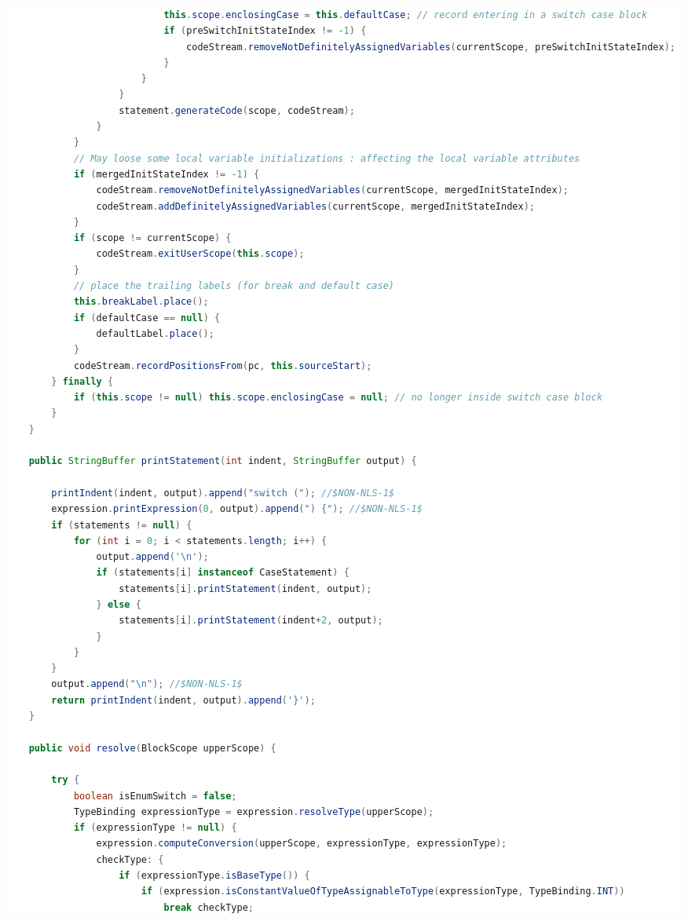 ```java
							this.scope.enclosingCase = this.defaultCase; // record entering in a switch case block
							if (preSwitchInitStateIndex != -1) {
								codeStream.removeNotDefinitelyAssignedVariables(currentScope, preSwitchInitStateIndex);
							}
						}
					}
					statement.generateCode(scope, codeStream);
				}
			}
			// May loose some local variable initializations : affecting the local variable attributes
			if (mergedInitStateIndex != -1) {
				codeStream.removeNotDefinitelyAssignedVariables(currentScope, mergedInitStateIndex);
				codeStream.addDefinitelyAssignedVariables(currentScope, mergedInitStateIndex);
			}
			if (scope != currentScope) {
				codeStream.exitUserScope(this.scope);
			}
			// place the trailing labels (for break and default case)
			this.breakLabel.place();
			if (defaultCase == null) {
				defaultLabel.place();
			}
			codeStream.recordPositionsFrom(pc, this.sourceStart);
	    } finally {
	        if (this.scope != null) this.scope.enclosingCase = null; // no longer inside switch case block
	    }		
	}

	public StringBuffer printStatement(int indent, StringBuffer output) {

		printIndent(indent, output).append("switch ("); //$NON-NLS-1$
		expression.printExpression(0, output).append(") {"); //$NON-NLS-1$
		if (statements != null) {
			for (int i = 0; i < statements.length; i++) {
				output.append('\n');
				if (statements[i] instanceof CaseStatement) {
					statements[i].printStatement(indent, output);
				} else {
					statements[i].printStatement(indent+2, output);
				}
			}
		}
		output.append("\n"); //$NON-NLS-1$
		return printIndent(indent, output).append('}');
	}

	public void resolve(BlockScope upperScope) {
	
	    try {
			boolean isEnumSwitch = false;
			TypeBinding expressionType = expression.resolveType(upperScope);
			if (expressionType != null) {
				expression.computeConversion(upperScope, expressionType, expressionType);
				checkType: {
					if (expressionType.isBaseType()) {
						if (expression.isConstantValueOfTypeAssignableToType(expressionType, TypeBinding.INT))
							break checkType;
```